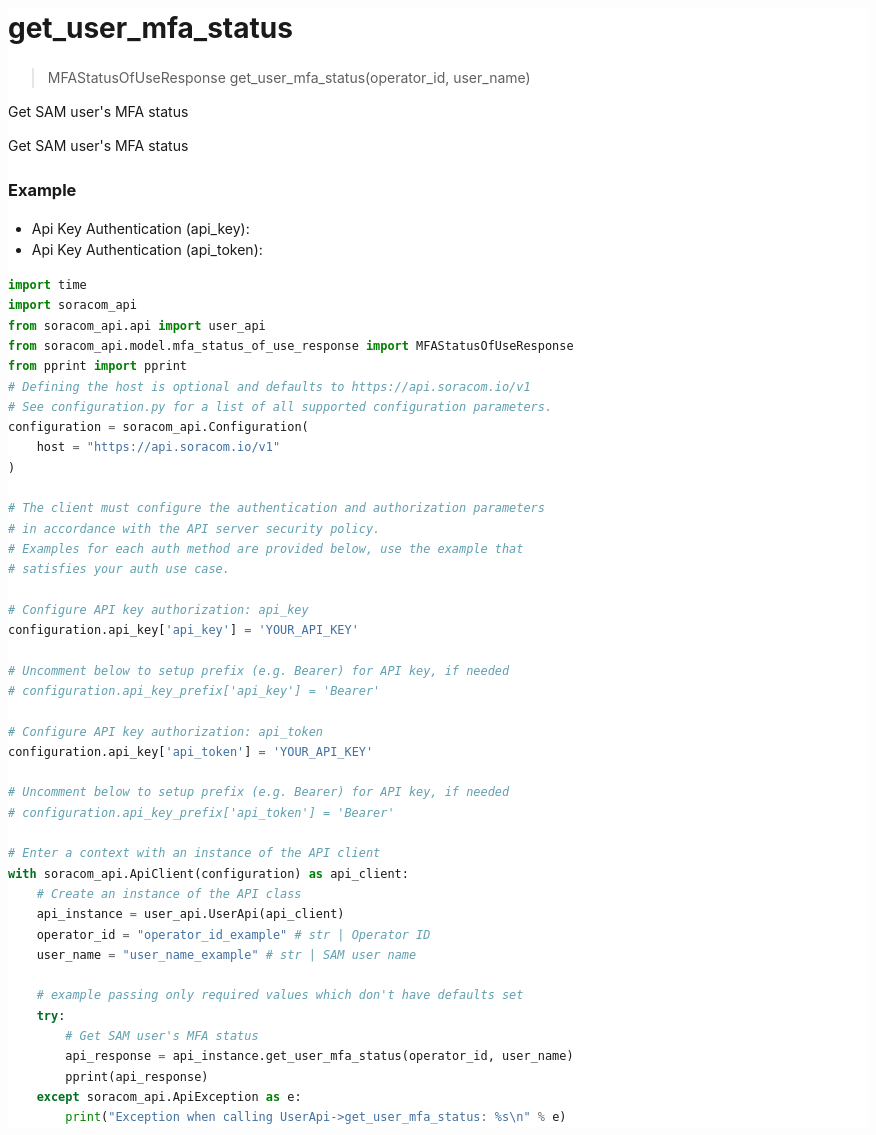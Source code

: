 # **get_user_mfa_status**
> MFAStatusOfUseResponse get_user_mfa_status(operator_id, user_name)

Get SAM user's MFA status

Get SAM user's MFA status

### Example

* Api Key Authentication (api_key):
* Api Key Authentication (api_token):

```python
import time
import soracom_api
from soracom_api.api import user_api
from soracom_api.model.mfa_status_of_use_response import MFAStatusOfUseResponse
from pprint import pprint
# Defining the host is optional and defaults to https://api.soracom.io/v1
# See configuration.py for a list of all supported configuration parameters.
configuration = soracom_api.Configuration(
    host = "https://api.soracom.io/v1"
)

# The client must configure the authentication and authorization parameters
# in accordance with the API server security policy.
# Examples for each auth method are provided below, use the example that
# satisfies your auth use case.

# Configure API key authorization: api_key
configuration.api_key['api_key'] = 'YOUR_API_KEY'

# Uncomment below to setup prefix (e.g. Bearer) for API key, if needed
# configuration.api_key_prefix['api_key'] = 'Bearer'

# Configure API key authorization: api_token
configuration.api_key['api_token'] = 'YOUR_API_KEY'

# Uncomment below to setup prefix (e.g. Bearer) for API key, if needed
# configuration.api_key_prefix['api_token'] = 'Bearer'

# Enter a context with an instance of the API client
with soracom_api.ApiClient(configuration) as api_client:
    # Create an instance of the API class
    api_instance = user_api.UserApi(api_client)
    operator_id = "operator_id_example" # str | Operator ID
    user_name = "user_name_example" # str | SAM user name

    # example passing only required values which don't have defaults set
    try:
        # Get SAM user's MFA status
        api_response = api_instance.get_user_mfa_status(operator_id, user_name)
        pprint(api_response)
    except soracom_api.ApiException as e:
        print("Exception when calling UserApi->get_user_mfa_status: %s\n" % e)
```
